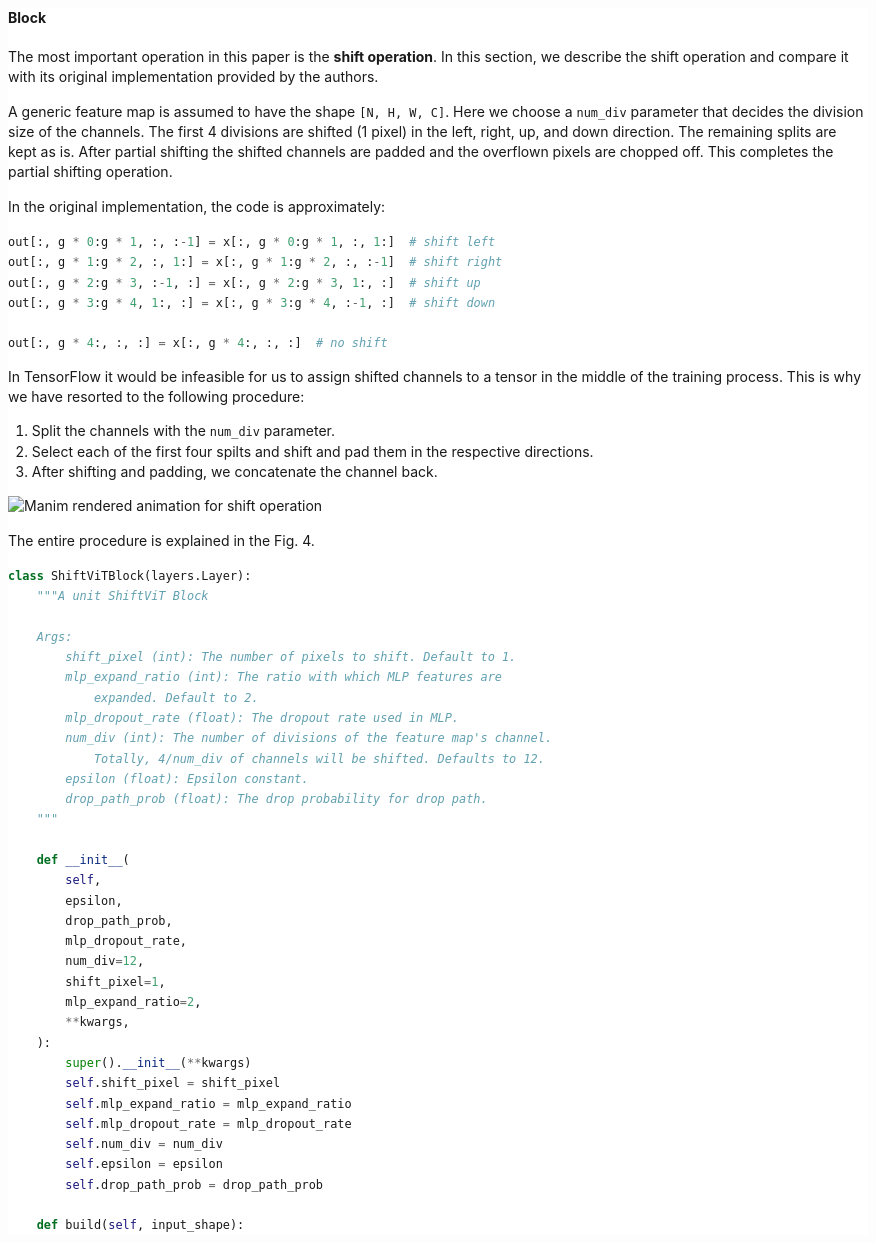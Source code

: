 #### Block

The most important operation in this paper is the **shift operation**. In this section, we describe the shift operation and compare it with its original implementation provided by the authors.

A generic feature map is assumed to have the shape `[N, H, W, C]`. Here we choose a `num_div` parameter that decides the division size of the channels. The first 4 divisions are shifted (1 pixel) in the left, right, up, and down direction. The remaining splits are kept as is. After partial shifting the shifted channels are padded and the overflown pixels are chopped off. This completes the partial shifting operation.

In the original implementation, the code is approximately:

```python
out[:, g * 0:g * 1, :, :-1] = x[:, g * 0:g * 1, :, 1:]  # shift left
out[:, g * 1:g * 2, :, 1:] = x[:, g * 1:g * 2, :, :-1]  # shift right
out[:, g * 2:g * 3, :-1, :] = x[:, g * 2:g * 3, 1:, :]  # shift up
out[:, g * 3:g * 4, 1:, :] = x[:, g * 3:g * 4, :-1, :]  # shift down

out[:, g * 4:, :, :] = x[:, g * 4:, :, :]  # no shift
```

In TensorFlow it would be infeasible for us to assign shifted channels to a tensor in the middle of the training process. This is why we have resorted to the following procedure:

1.  Split the channels with the `num_div` parameter.
2.  Select each of the first four spilts and shift and pad them in the respective directions.
3.  After shifting and padding, we concatenate the channel back.

![Manim rendered animation for shift operation](/images/examples/vision/shiftvit/PReeULP.gif "Figure 4: The TensorFlow style shifting")

The entire procedure is explained in the Fig. 4.

```python
class ShiftViTBlock(layers.Layer):
    """A unit ShiftViT Block

    Args:
        shift_pixel (int): The number of pixels to shift. Default to 1.
        mlp_expand_ratio (int): The ratio with which MLP features are
            expanded. Default to 2.
        mlp_dropout_rate (float): The dropout rate used in MLP.
        num_div (int): The number of divisions of the feature map's channel.
            Totally, 4/num_div of channels will be shifted. Defaults to 12.
        epsilon (float): Epsilon constant.
        drop_path_prob (float): The drop probability for drop path.
    """

    def __init__(
        self,
        epsilon,
        drop_path_prob,
        mlp_dropout_rate,
        num_div=12,
        shift_pixel=1,
        mlp_expand_ratio=2,
        **kwargs,
    ):
        super().__init__(**kwargs)
        self.shift_pixel = shift_pixel
        self.mlp_expand_ratio = mlp_expand_ratio
        self.mlp_dropout_rate = mlp_dropout_rate
        self.num_div = num_div
        self.epsilon = epsilon
        self.drop_path_prob = drop_path_prob

    def build(self, input_shape):
```